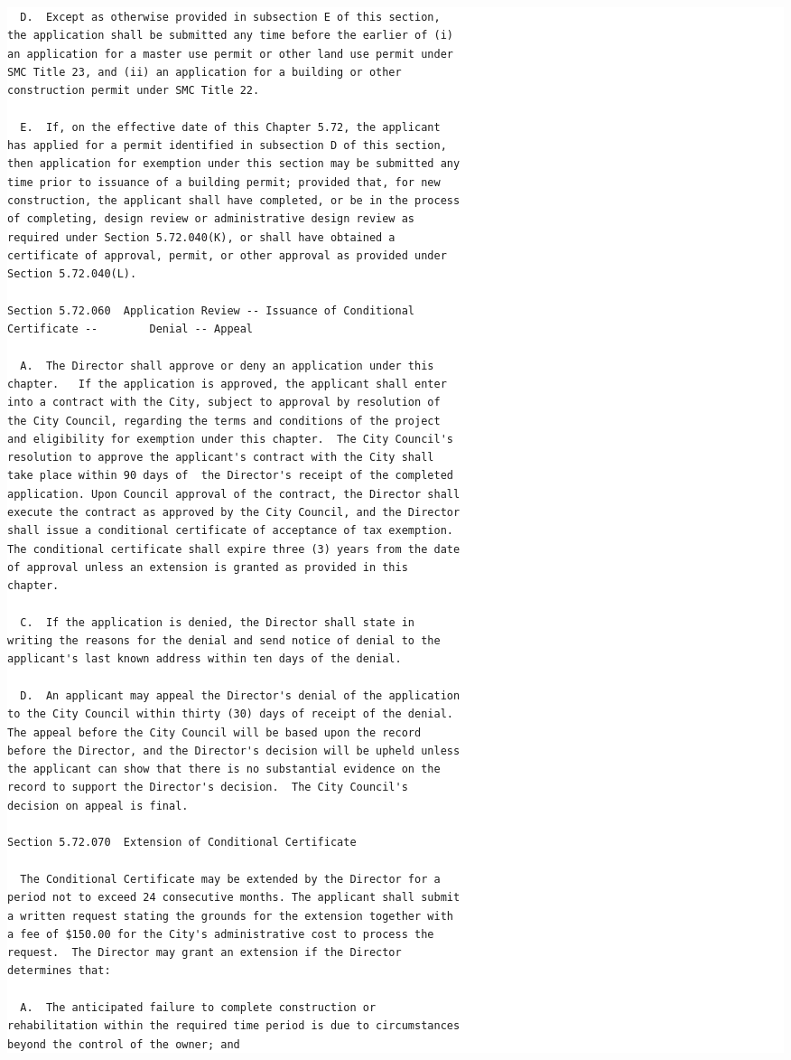       D.  Except as otherwise provided in subsection E of this section,  
    the application shall be submitted any time before the earlier of (i)  
    an application for a master use permit or other land use permit under  
    SMC Title 23, and (ii) an application for a building or other  
    construction permit under SMC Title 22.  
  
      E.  If, on the effective date of this Chapter 5.72, the applicant  
    has applied for a permit identified in subsection D of this section,  
    then application for exemption under this section may be submitted any  
    time prior to issuance of a building permit; provided that, for new  
    construction, the applicant shall have completed, or be in the process  
    of completing, design review or administrative design review as  
    required under Section 5.72.040(K), or shall have obtained a  
    certificate of approval, permit, or other approval as provided under  
    Section 5.72.040(L).  
  
    Section 5.72.060  Application Review -- Issuance of Conditional  
    Certificate --        Denial -- Appeal  
  
      A.  The Director shall approve or deny an application under this  
    chapter.   If the application is approved, the applicant shall enter  
    into a contract with the City, subject to approval by resolution of  
    the City Council, regarding the terms and conditions of the project  
    and eligibility for exemption under this chapter.  The City Council's  
    resolution to approve the applicant's contract with the City shall  
    take place within 90 days of  the Director's receipt of the completed  
    application. Upon Council approval of the contract, the Director shall  
    execute the contract as approved by the City Council, and the Director  
    shall issue a conditional certificate of acceptance of tax exemption.  
    The conditional certificate shall expire three (3) years from the date  
    of approval unless an extension is granted as provided in this  
    chapter.  
  
      C.  If the application is denied, the Director shall state in  
    writing the reasons for the denial and send notice of denial to the  
    applicant's last known address within ten days of the denial.  
  
      D.  An applicant may appeal the Director's denial of the application  
    to the City Council within thirty (30) days of receipt of the denial.  
    The appeal before the City Council will be based upon the record  
    before the Director, and the Director's decision will be upheld unless  
    the applicant can show that there is no substantial evidence on the  
    record to support the Director's decision.  The City Council's  
    decision on appeal is final.  
  
    Section 5.72.070  Extension of Conditional Certificate  
  
      The Conditional Certificate may be extended by the Director for a  
    period not to exceed 24 consecutive months. The applicant shall submit  
    a written request stating the grounds for the extension together with  
    a fee of $150.00 for the City's administrative cost to process the  
    request.  The Director may grant an extension if the Director  
    determines that:  
  
      A.  The anticipated failure to complete construction or  
    rehabilitation within the required time period is due to circumstances  
    beyond the control of the owner; and  
  